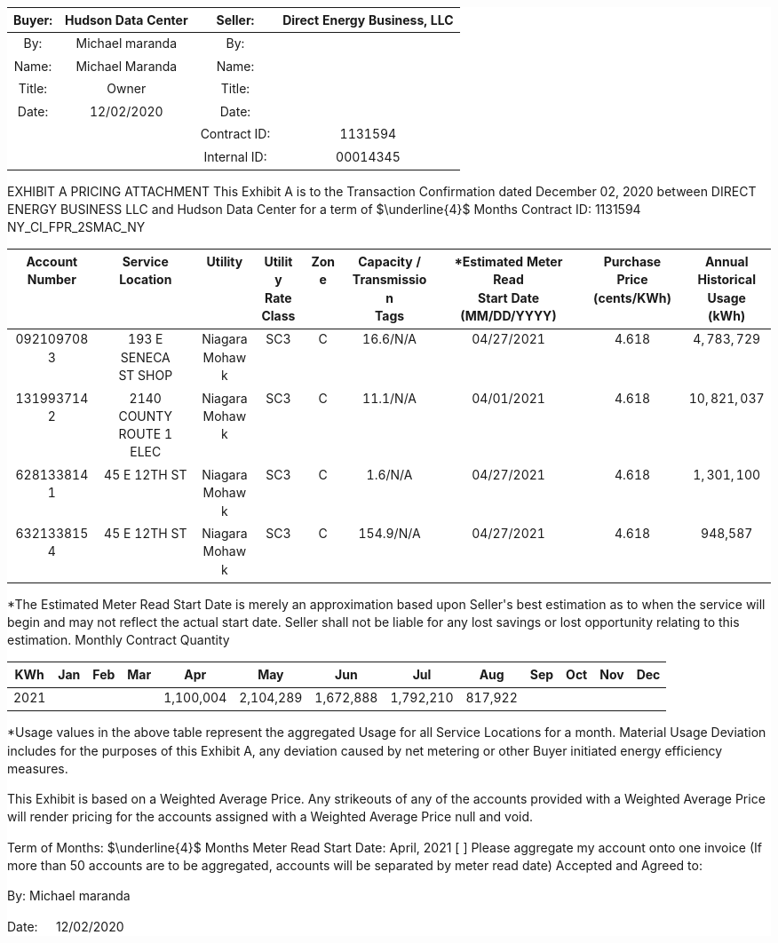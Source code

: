| Buyer: | Hudson Data Center | Seller: | Direct Energy Business, LLC |
| :--: | :--: | :--: | :--: |
| By: | Michael maranda | By: |  |
| Name: | Michael Maranda | Name: |  |
| Title: | Owner | Title: |  |
| Date: | 12/02/2020 | Date: |  |
|  |  | Contract ID: | 1131594 |
|  |  | Internal ID: | 00014345 |

EXHIBIT A PRICING ATTACHMENT
This Exhibit A is to the Transaction Confirmation dated December 02, 2020 between DIRECT ENERGY BUSINESS LLC and Hudson Data Center for a term of $\underline{4}$ Months Contract ID: 1131594 NY_CI_FPR_2SMAC_NY

| Account <br> Number | Service <br> Location | Utility | Utility <br> Rate <br> Class | Zone | Capacity / <br> Transmission <br> Tags | *Estimated Meter Read <br> Start Date <br> (MM/DD/YYYY) | Purchase Price <br> (cents/KWh) | Annual <br> Historical <br> Usage (kWh) |
| :--: | :--: | :--: | :--: | :--: | :--: | :--: | :--: | :--: |
| 0921097083 | 193 E SENECA <br> ST SHOP | Niagara <br> Mohawk | SC3 | C | $16.6 / \mathrm{N/A}$ | $04 / 27 / 2021$ | 4.618 | $4,783,729$ |
| 1319937142 | 2140 COUNTY <br> ROUTE 1 ELEC | Niagara <br> Mohawk | SC3 | C | $11.1 / \mathrm{N/A}$ | $04 / 01 / 2021$ | 4.618 | $10,821,037$ |
| 6281338141 | 45 E 12TH ST | Niagara <br> Mohawk | SC3 | C | $1.6 / \mathrm{N/A}$ | $04 / 27 / 2021$ | 4.618 | $1,301,100$ |
| 6321338154 | 45 E 12TH ST | Niagara <br> Mohawk | SC3 | C | $154.9 / \mathrm{N/A}$ | $04 / 27 / 2021$ | 4.618 | 948,587 |

*The Estimated Meter Read Start Date is merely an approximation based upon Seller's best estimation as to when the service will begin and may not reflect the actual start date. Seller shall not be liable for any lost savings or lost opportunity relating to this estimation.
Monthly Contract Quantity

| KWh | Jan | Feb | Mar | Apr | May | Jun | Jul | Aug | Sep | Oct | Nov | Dec |
| :--: | :--: | :--: | :--: | :--: | :--: | :--: | :--: | :--: | :--: | :--: | :--: | :--: |
| 2021 |  |  |  | 1,100,004 | 2,104,289 | 1,672,888 | 1,792,210 | 817,922 |  |  |  |  |

*Usage values in the above table represent the aggregated Usage for all Service Locations for a month. Material Usage Deviation includes for the purposes of this Exhibit A, any deviation caused by net metering or other Buyer initiated energy efficiency measures.

This Exhibit is based on a Weighted Average Price. Any strikeouts of any of the accounts provided with a Weighted Average Price will render pricing for the accounts assigned with a Weighted Average Price null and void.

Term of Months: $\underline{4}$ Months
Meter Read Start Date: April, 2021
[ ] Please aggregate my account onto one invoice
(If more than 50 accounts are to be aggregated, accounts will be separated by meter read date)
Accepted and Agreed to:

By: Michael maranda

Date: $\quad 12 / 02 / 2020$

